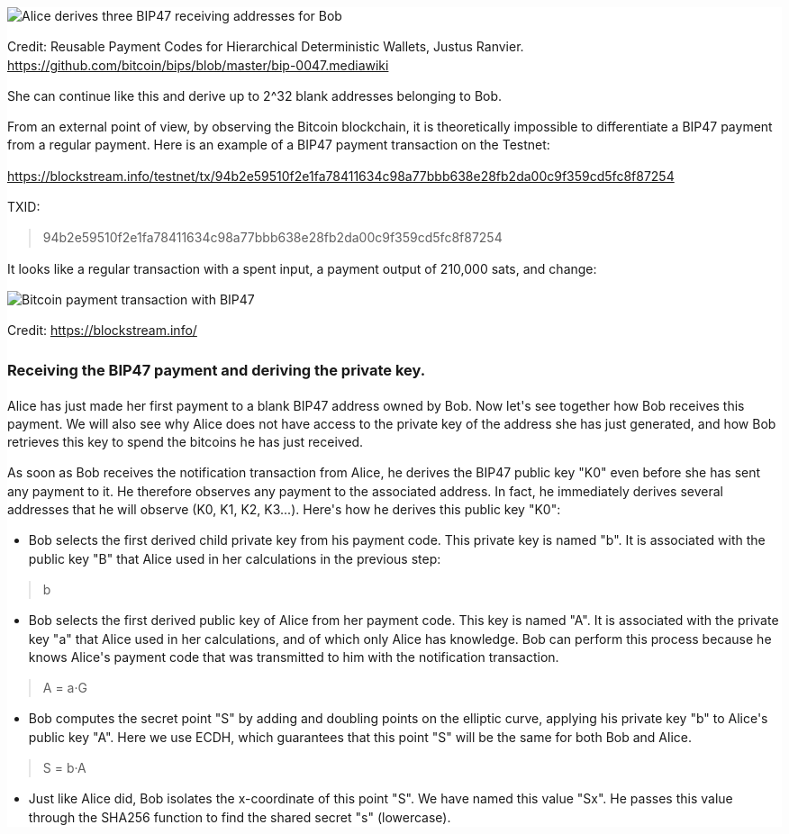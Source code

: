![Alice derives three BIP47 receiving addresses for Bob](assets/22.png)

Credit: Reusable Payment Codes for Hierarchical Deterministic Wallets, Justus Ranvier. https://github.com/bitcoin/bips/blob/master/bip-0047.mediawiki

She can continue like this and derive up to 2^32 blank addresses belonging to Bob.

From an external point of view, by observing the Bitcoin blockchain, it is theoretically impossible to differentiate a BIP47 payment from a regular payment. Here is an example of a BIP47 payment transaction on the Testnet:

https://blockstream.info/testnet/tx/94b2e59510f2e1fa78411634c98a77bbb638e28fb2da00c9f359cd5fc8f87254

TXID:

> 94b2e59510f2e1fa78411634c98a77bbb638e28fb2da00c9f359cd5fc8f87254

It looks like a regular transaction with a spent input, a payment output of 210,000 sats, and change:

![Bitcoin payment transaction with BIP47](assets/23.png)

Credit: https://blockstream.info/

### Receiving the BIP47 payment and deriving the private key.

Alice has just made her first payment to a blank BIP47 address owned by Bob. Now let's see together how Bob receives this payment. We will also see why Alice does not have access to the private key of the address she has just generated, and how Bob retrieves this key to spend the bitcoins he has just received.

As soon as Bob receives the notification transaction from Alice, he derives the BIP47 public key "K0" even before she has sent any payment to it. He therefore observes any payment to the associated address. In fact, he immediately derives several addresses that he will observe (K0, K1, K2, K3...). Here's how he derives this public key "K0":

- Bob selects the first derived child private key from his payment code. This private key is named "b". It is associated with the public key "B" that Alice used in her calculations in the previous step:

> b

- Bob selects the first derived public key of Alice from her payment code. This key is named "A". It is associated with the private key "a" that Alice used in her calculations, and of which only Alice has knowledge. Bob can perform this process because he knows Alice's payment code that was transmitted to him with the notification transaction.

> A = a·G

- Bob computes the secret point "S" by adding and doubling points on the elliptic curve, applying his private key "b" to Alice's public key "A". Here we use ECDH, which guarantees that this point "S" will be the same for both Bob and Alice.

> S = b·A

- Just like Alice did, Bob isolates the x-coordinate of this point "S". We have named this value "Sx". He passes this value through the SHA256 function to find the shared secret "s" (lowercase).
